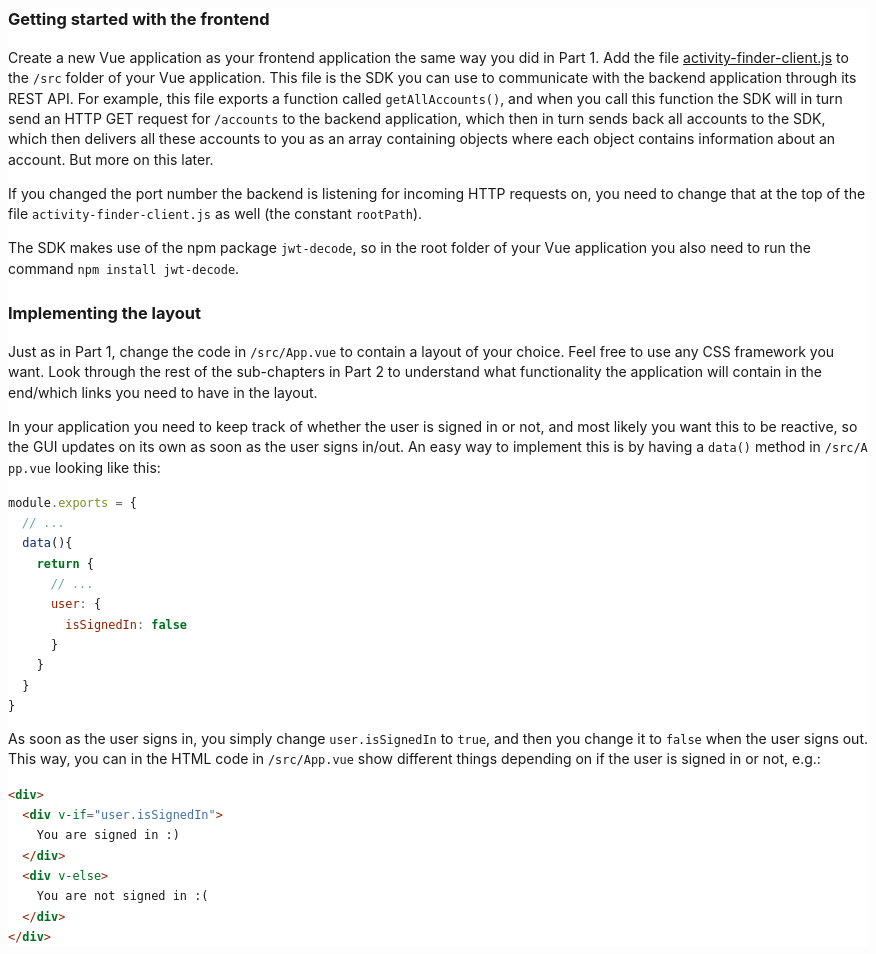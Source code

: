 ### Getting started with the frontend
Create a new Vue application as your frontend application the same way you did in Part 1. Add the file [activity-finder-client.js](static-files/activity-finder-client.js) to the `/src` folder of your Vue application. This file is the SDK you can use to communicate with the backend application through its REST API. For example, this file exports a function called `getAllAccounts()`, and when you call this function the SDK will in turn send an HTTP GET request for `/accounts` to the backend application, which then in turn sends back all accounts to the SDK, which then delivers all these accounts to you as an array containing objects where each object contains information about an account. But more on this later.

If you changed the port number the backend is listening for incoming HTTP requests on, you need to change that at the top of the file `activity-finder-client.js` as well (the constant `rootPath`).

The SDK makes use of the npm package `jwt-decode`, so in the root folder of your Vue application you also need to run the command `npm install jwt-decode`.

### Implementing the layout
Just as in Part 1, change the code in `/src/App.vue` to contain a layout of your choice. Feel free to use any CSS framework you want. Look through the rest of the sub-chapters in Part 2 to understand what functionality the application will contain in the end/which links you need to have in the layout.

In your application you need to keep track of whether the user is signed in or not, and most likely you want this to be reactive, so the GUI updates on its own as soon as the user signs in/out. An easy way to implement this is by having a `data()` method in `/src/App.vue` looking like this:

```js
module.exports = {
  // ...
  data(){
    return {
      // ...
      user: {
        isSignedIn: false
      }
    }
  }
}
```

As soon as the user signs in, you simply change `user.isSignedIn` to `true`, and then you change it to `false` when the user signs out. This way, you can in the HTML code in `/src/App.vue` show different things depending on if the user is signed in or not, e.g.:

```html
<div>
  <div v-if="user.isSignedIn">
    You are signed in :)
  </div>
  <div v-else>
    You are not signed in :(
  </div>
</div>
```
